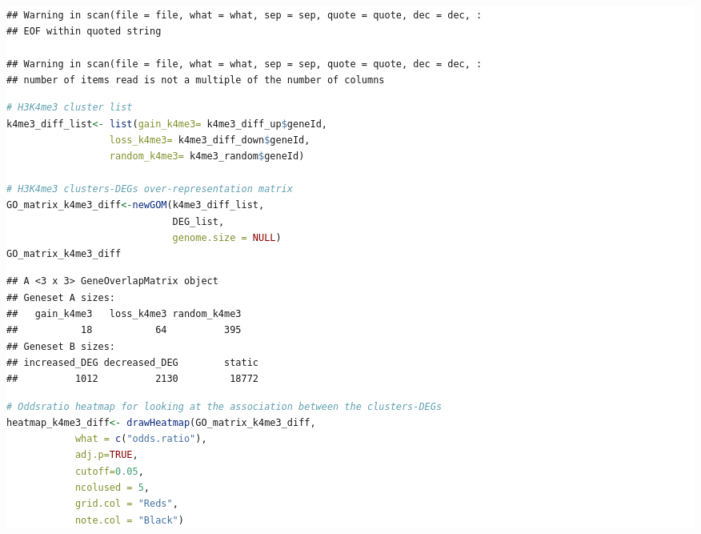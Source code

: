     ## Warning in scan(file = file, what = what, sep = sep, quote = quote, dec = dec, :
    ## EOF within quoted string

    ## Warning in scan(file = file, what = what, sep = sep, quote = quote, dec = dec, :
    ## number of items read is not a multiple of the number of columns

``` r
# H3K4me3 cluster list
k4me3_diff_list<- list(gain_k4me3= k4me3_diff_up$geneId,
                  loss_k4me3= k4me3_diff_down$geneId,
                  random_k4me3= k4me3_random$geneId)
                  
# H3K4me3 clusters-DEGs over-representation matrix
GO_matrix_k4me3_diff<-newGOM(k4me3_diff_list, 
                             DEG_list, 
                             genome.size = NULL)
GO_matrix_k4me3_diff
```

    ## A <3 x 3> GeneOverlapMatrix object
    ## Geneset A sizes:
    ##   gain_k4me3   loss_k4me3 random_k4me3 
    ##           18           64          395 
    ## Geneset B sizes:
    ## increased_DEG decreased_DEG        static 
    ##          1012          2130         18772

``` r
# Oddsratio heatmap for looking at the association between the clusters-DEGs
heatmap_k4me3_diff<- drawHeatmap(GO_matrix_k4me3_diff, 
            what = c("odds.ratio"), 
            adj.p=TRUE, 
            cutoff=0.05, 
            ncolused = 5,
            grid.col = "Reds",
            note.col = "Black")
```
